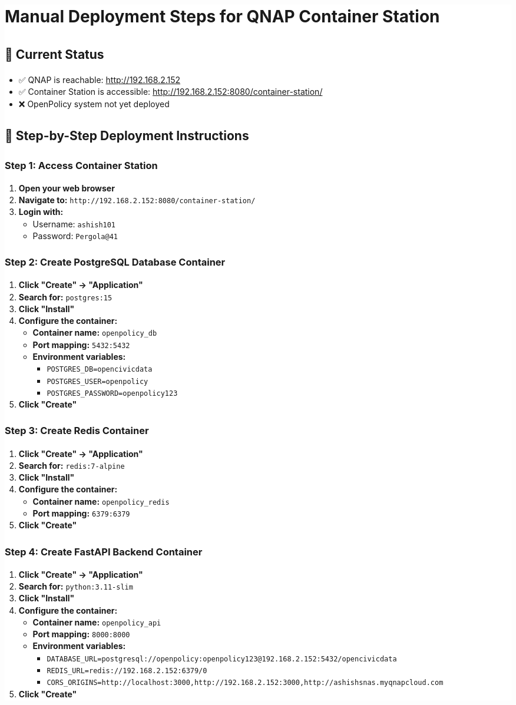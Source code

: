 # Manual Deployment Steps for QNAP Container Station

## 🎯 Current Status
- ✅ QNAP is reachable: http://192.168.2.152
- ✅ Container Station is accessible: http://192.168.2.152:8080/container-station/
- ❌ OpenPolicy system not yet deployed

## 🚀 Step-by-Step Deployment Instructions

### Step 1: Access Container Station

1. **Open your web browser**
2. **Navigate to:** `http://192.168.2.152:8080/container-station/`
3. **Login with:**
   - Username: `ashish101`
   - Password: `Pergola@41`

### Step 2: Create PostgreSQL Database Container

1. **Click "Create" → "Application"**
2. **Search for:** `postgres:15`
3. **Click "Install"**
4. **Configure the container:**
   - **Container name:** `openpolicy_db`
   - **Port mapping:** `5432:5432`
   - **Environment variables:**
     - `POSTGRES_DB=opencivicdata`
     - `POSTGRES_USER=openpolicy`
     - `POSTGRES_PASSWORD=openpolicy123`
5. **Click "Create"**

### Step 3: Create Redis Container

1. **Click "Create" → "Application"**
2. **Search for:** `redis:7-alpine`
3. **Click "Install"**
4. **Configure the container:**
   - **Container name:** `openpolicy_redis`
   - **Port mapping:** `6379:6379`
5. **Click "Create"**

### Step 4: Create FastAPI Backend Container

1. **Click "Create" → "Application"**
2. **Search for:** `python:3.11-slim`
3. **Click "Install"**
4. **Configure the container:**
   - **Container name:** `openpolicy_api`
   - **Port mapping:** `8000:8000`
   - **Environment variables:**
     - `DATABASE_URL=postgresql://openpolicy:openpolicy123@192.168.2.152:5432/opencivicdata`
     - `REDIS_URL=redis://192.168.2.152:6379/0`
     - `CORS_ORIGINS=http://localhost:3000,http://192.168.2.152:3000,http://ashishsnas.myqnapcloud.com`
5. **Click "Create"**
